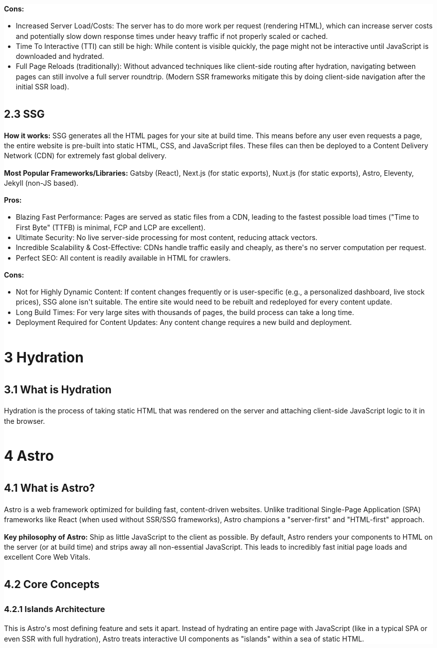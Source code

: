 **Cons:**
- Increased Server Load/Costs: The server has to do more work per request (rendering HTML), which can increase server costs and potentially slow down response times under heavy traffic if not properly scaled or cached.
- Time To Interactive (TTI) can still be high: While content is visible quickly, the page might not be interactive until JavaScript is downloaded and hydrated.
- Full Page Reloads (traditionally): Without advanced techniques like client-side routing after hydration, navigating between pages can still involve a full server roundtrip. (Modern SSR frameworks mitigate this by doing client-side navigation after the initial SSR load).

## 2.3 SSG
**How it works:** SSG generates all the HTML pages for your site at build time. This means before any user even requests a page, the entire website is pre-built into static HTML, CSS, and JavaScript files. These files can then be deployed to a Content Delivery Network (CDN) for extremely fast global delivery.

**Most Popular Frameworks/Libraries:** Gatsby (React), Next.js (for static exports), Nuxt.js (for static exports), Astro, Eleventy, Jekyll (non-JS based).

**Pros:**
- Blazing Fast Performance: Pages are served as static files from a CDN, leading to the fastest possible load times ("Time to First Byte" (TTFB) is minimal, FCP and LCP are excellent).
- Ultimate Security: No live server-side processing for most content, reducing attack vectors.
- Incredible Scalability & Cost-Effective: CDNs handle traffic easily and cheaply, as there's no server computation per request.
- Perfect SEO: All content is readily available in HTML for crawlers.

**Cons:**
- Not for Highly Dynamic Content: If content changes frequently or is user-specific (e.g., a personalized dashboard, live stock prices), SSG alone isn't suitable. The entire site would need to be rebuilt and redeployed for every content update.
- Long Build Times: For very large sites with thousands of pages, the build process can take a long time.
- Deployment Required for Content Updates: Any content change requires a new build and deployment.


# 3 Hydration
## 3.1 What is Hydration
Hydration is the process of taking static HTML that was rendered on the server and attaching client-side JavaScript logic to it in the browser.

# 4 Astro
## 4.1 What is Astro?
Astro is a web framework optimized for building fast, content-driven websites. Unlike traditional Single-Page Application (SPA) frameworks like React (when used without SSR/SSG frameworks), Astro champions a "server-first" and "HTML-first" approach.

**Key philosophy of Astro:** Ship as little JavaScript to the client as possible. By default, Astro renders your components to HTML on the server (or at build time) and strips away all non-essential JavaScript. This leads to incredibly fast initial page loads and excellent Core Web Vitals.
## 4.2 Core Concepts
### 4.2.1 Islands Architecture
This is Astro's most defining feature and sets it apart. Instead of hydrating an entire page with JavaScript (like in a typical SPA or even SSR with full hydration), Astro treats interactive UI components as "islands" within a sea of static HTML.
